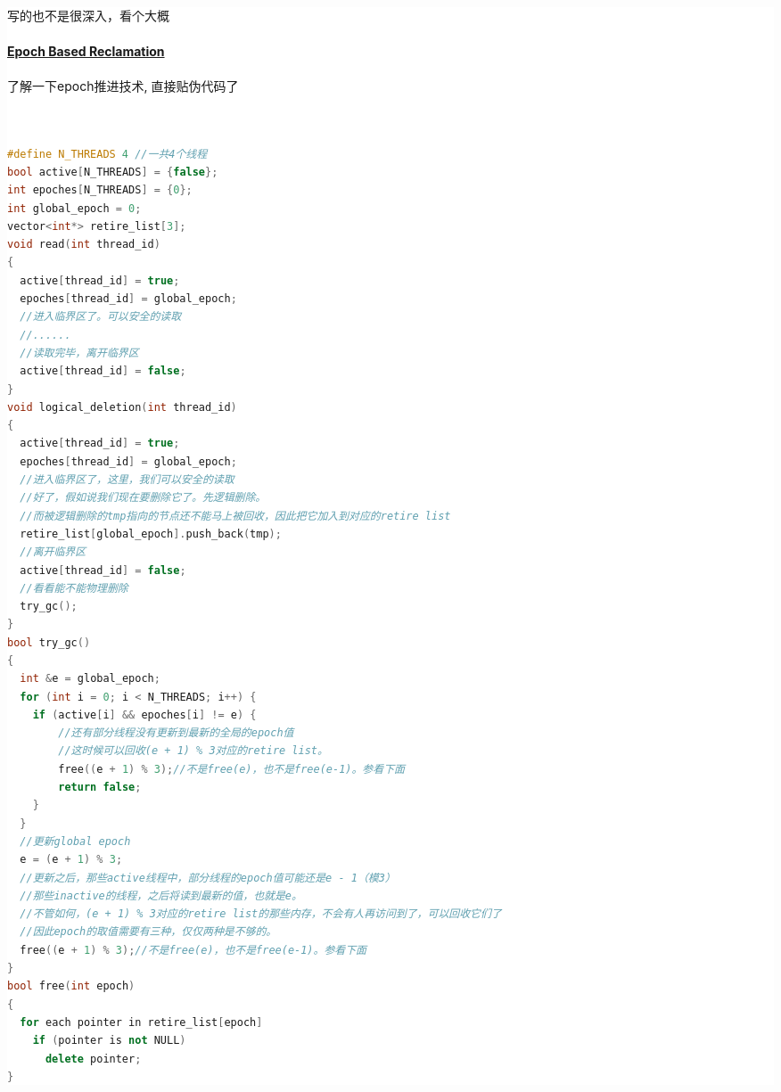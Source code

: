 写的也不是很深入，看个大概


#### [Epoch Based Reclamation](https://www.yebangyu.org/2023/07/epoch-based-reclamation/)

了解一下epoch推进技术, 直接贴伪代码了

```cpp


#define N_THREADS 4 //一共4个线程
bool active[N_THREADS] = {false};
int epoches[N_THREADS] = {0};
int global_epoch = 0;
vector<int*> retire_list[3];
void read(int thread_id)
{
  active[thread_id] = true;
  epoches[thread_id] = global_epoch;
  //进入临界区了。可以安全的读取
  //...... 
  //读取完毕，离开临界区
  active[thread_id] = false;
}
void logical_deletion(int thread_id)
{
  active[thread_id] = true;
  epoches[thread_id] = global_epoch;
  //进入临界区了，这里，我们可以安全的读取
  //好了，假如说我们现在要删除它了。先逻辑删除。
  //而被逻辑删除的tmp指向的节点还不能马上被回收，因此把它加入到对应的retire list
  retire_list[global_epoch].push_back(tmp);
  //离开临界区
  active[thread_id] = false;
  //看看能不能物理删除
  try_gc();
}
bool try_gc()
{
  int &e = global_epoch;
  for (int i = 0; i < N_THREADS; i++) {
    if (active[i] && epoches[i] != e) {
        //还有部分线程没有更新到最新的全局的epoch值
        //这时候可以回收(e + 1) % 3对应的retire list。
        free((e + 1) % 3);//不是free(e)，也不是free(e-1)。参看下面
        return false;
    }
  }
  //更新global epoch
  e = (e + 1) % 3;
  //更新之后，那些active线程中，部分线程的epoch值可能还是e - 1（模3）
  //那些inactive的线程，之后将读到最新的值，也就是e。
  //不管如何，(e + 1) % 3对应的retire list的那些内存，不会有人再访问到了，可以回收它们了
  //因此epoch的取值需要有三种，仅仅两种是不够的。
  free((e + 1) % 3);//不是free(e)，也不是free(e-1)。参看下面
}
bool free(int epoch)
{
  for each pointer in retire_list[epoch]
    if (pointer is not NULL)
      delete pointer;
}

```
